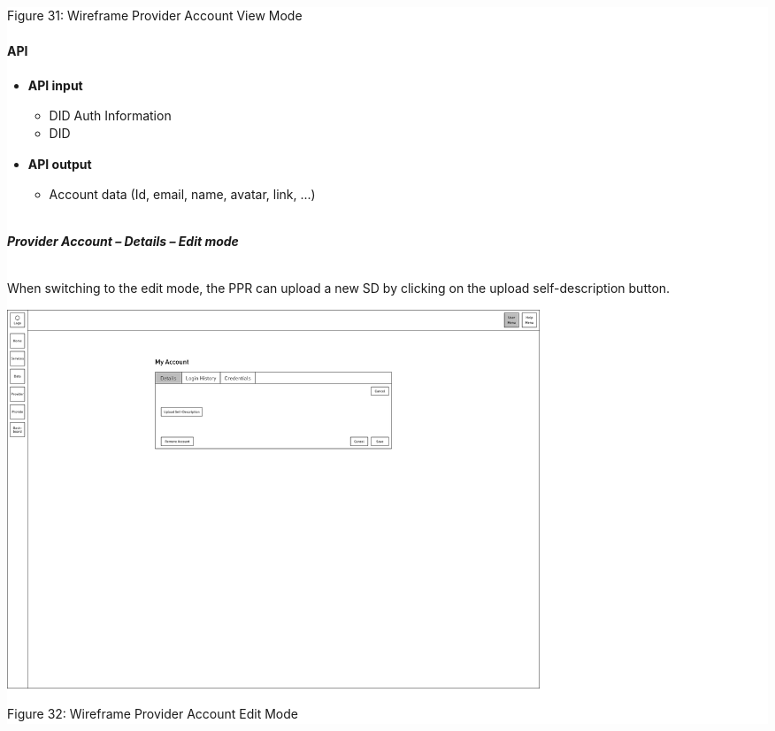 <span id="_Toc75793905" class="anchor"></span>Figure 31: Wireframe
Provider Account View Mode

#### API

-   **API input**
    -   DID Auth Information
    -   DID

-   **API output**
    -   Account data (Id, email, name, avatar, link, ...)

######  

###### **Provider Account – Details – Edit mode**

When switching to the edit mode, the PPR can upload a new SD by clicking
on the upload self-description button.

<img src="media/image36.jpg" style="width:6.26772in;height:4.45833in" />

<span id="_Toc75793906" class="anchor"></span>Figure 32: Wireframe
Provider Account Edit Mode
